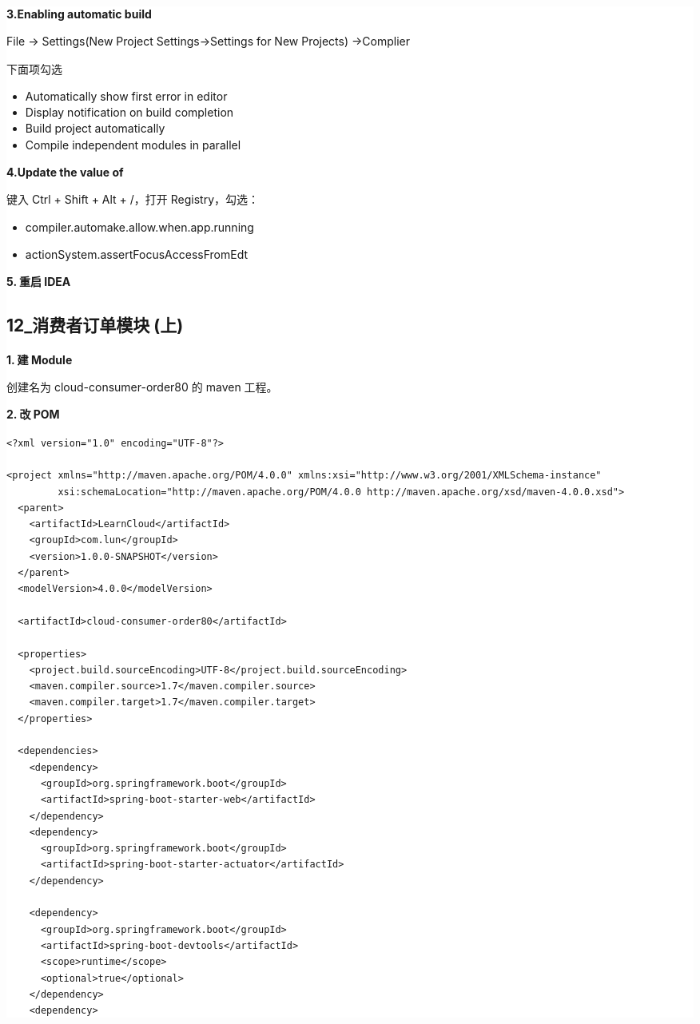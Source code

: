 **3.Enabling automatic build**

File -> Settings(New Project Settings->Settings for New Projects) ->Complier

下面项勾选

*   Automatically show first error in editor
*   Display notification on build completion
*   Build project automatically
*   Compile independent modules in parallel

**4.Update the value of**

键入 Ctrl + Shift + Alt + /，打开 Registry，勾选：

*   compiler.automake.allow.when.app.running
    
*   actionSystem.assertFocusAccessFromEdt
    

**5. 重启 IDEA**

12_消费者订单模块 (上)
--------------

**1. 建 Module**

创建名为 cloud-consumer-order80 的 maven 工程。

**2. 改 POM**

```
<?xml version="1.0" encoding="UTF-8"?>

<project xmlns="http://maven.apache.org/POM/4.0.0" xmlns:xsi="http://www.w3.org/2001/XMLSchema-instance"
         xsi:schemaLocation="http://maven.apache.org/POM/4.0.0 http://maven.apache.org/xsd/maven-4.0.0.xsd">
  <parent>
    <artifactId>LearnCloud</artifactId>
    <groupId>com.lun</groupId>
    <version>1.0.0-SNAPSHOT</version>
  </parent>
  <modelVersion>4.0.0</modelVersion>

  <artifactId>cloud-consumer-order80</artifactId>

  <properties>
    <project.build.sourceEncoding>UTF-8</project.build.sourceEncoding>
    <maven.compiler.source>1.7</maven.compiler.source>
    <maven.compiler.target>1.7</maven.compiler.target>
  </properties>

  <dependencies>
    <dependency>
      <groupId>org.springframework.boot</groupId>
      <artifactId>spring-boot-starter-web</artifactId>
    </dependency>
    <dependency>
      <groupId>org.springframework.boot</groupId>
      <artifactId>spring-boot-starter-actuator</artifactId>
    </dependency>

    <dependency>
      <groupId>org.springframework.boot</groupId>
      <artifactId>spring-boot-devtools</artifactId>
      <scope>runtime</scope>
      <optional>true</optional>
    </dependency>
    <dependency>
```